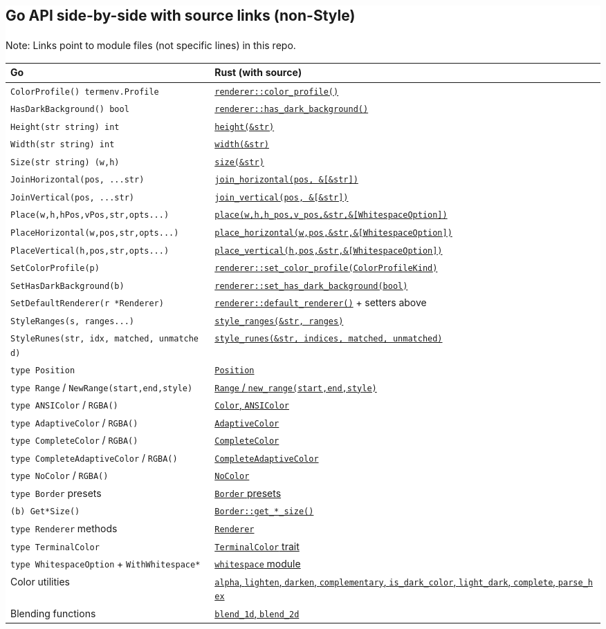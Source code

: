 ## Go API side-by-side with source links (non-Style)

Note: Links point to module files (not specific lines) in this repo.

| Go | Rust (with source) |
| :-- | :-- |
| `ColorProfile() termenv.Profile` | [`renderer::color_profile()`](../lipgloss/src/renderer.rs) |
| `HasDarkBackground() bool` | [`renderer::has_dark_background()`](../lipgloss/src/renderer.rs) |
| `Height(str string) int` | [`height(&str)`](../lipgloss/src/size.rs) |
| `Width(str string) int` | [`width(&str)`](../lipgloss/src/size.rs) |
| `Size(str string) (w,h)` | [`size(&str)`](../lipgloss/src/size.rs) |
| `JoinHorizontal(pos, ...str)` | [`join_horizontal(pos, &[&str])`](../lipgloss/src/join.rs) |
| `JoinVertical(pos, ...str)` | [`join_vertical(pos, &[&str])`](../lipgloss/src/join.rs) |
| `Place(w,h,hPos,vPos,str,opts...)` | [`place(w,h,h_pos,v_pos,&str,&[WhitespaceOption])`](../lipgloss/src/align.rs) |
| `PlaceHorizontal(w,pos,str,opts...)` | [`place_horizontal(w,pos,&str,&[WhitespaceOption])`](../lipgloss/src/align.rs) |
| `PlaceVertical(h,pos,str,opts...)` | [`place_vertical(h,pos,&str,&[WhitespaceOption])`](../lipgloss/src/align.rs) |
| `SetColorProfile(p)` | [`renderer::set_color_profile(ColorProfileKind)`](../lipgloss/src/renderer.rs) |
| `SetHasDarkBackground(b)` | [`renderer::set_has_dark_background(bool)`](../lipgloss/src/renderer.rs) |
| `SetDefaultRenderer(r *Renderer)` | [`renderer::default_renderer()`](../lipgloss/src/renderer.rs) + setters above |
| `StyleRanges(s, ranges...)` | [`style_ranges(&str, ranges)`](../lipgloss/src/utils.rs) |
| `StyleRunes(str, idx, matched, unmatched)` | [`style_runes(&str, indices, matched, unmatched)`](../lipgloss/src/utils.rs) |
| `type Position` | [`Position`](../lipgloss/src/position.rs) |
| `type Range` / `NewRange(start,end,style)` | [`Range` / `new_range(start,end,style)`](../lipgloss/src/utils.rs) |
| `type ANSIColor` / `RGBA()` | [`Color`, `ANSIColor`](../lipgloss/src/color.rs) |
| `type AdaptiveColor` / `RGBA()` | [`AdaptiveColor`](../lipgloss/src/color.rs) |
| `type CompleteColor` / `RGBA()` | [`CompleteColor`](../lipgloss/src/color.rs) |
| `type CompleteAdaptiveColor` / `RGBA()` | [`CompleteAdaptiveColor`](../lipgloss/src/color.rs) |
| `type NoColor` / `RGBA()` | [`NoColor`](../lipgloss/src/color.rs) |
| `type Border` presets | [`Border` presets](../lipgloss/src/border.rs) |
| `(b) Get*Size()` | [`Border::get_*_size()`](../lipgloss/src/border.rs) |
| `type Renderer` methods | [`Renderer`](../lipgloss/src/renderer.rs) |
| `type TerminalColor` | [`TerminalColor` trait](../lipgloss/src/color.rs) |
| `type WhitespaceOption` + `WithWhitespace*` | [`whitespace` module](../lipgloss/src/whitespace.rs) |
| Color utilities | [`alpha`, `lighten`, `darken`, `complementary`, `is_dark_color`, `light_dark`, `complete`, `parse_hex`](../lipgloss/src/color.rs) |
| Blending functions | [`blend_1d`, `blend_2d`](../lipgloss/src/blending.rs) |
